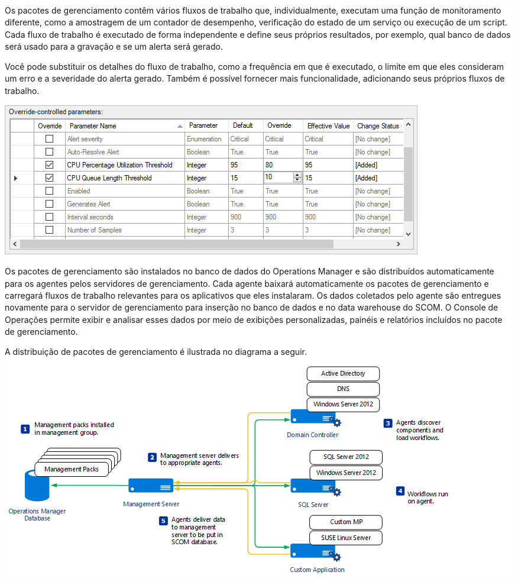 Os pacotes de gerenciamento contêm vários fluxos de trabalho que, individualmente, executam uma função de monitoramento diferente, como a amostragem de um contador de desempenho, verificação do estado de um serviço ou execução de um script.  Cada fluxo de trabalho é executado de forma independente e define seus próprios resultados, por exemplo, qual banco de dados será usado para a gravação e se um alerta será gerado. 

Você pode substituir os detalhes do fluxo de trabalho, como a frequência em que é executado, o limite em que eles consideram um erro e a severidade do alerta gerado.  Também é possível fornecer mais funcionalidade, adicionando seus próprios fluxos de trabalho.

![Substituições](media/operations-management-suite-monitoring-product-comparison/scom-overrides.png)

Os pacotes de gerenciamento são instalados no banco de dados do Operations Manager e são distribuídos automaticamente para os agentes pelos servidores de gerenciamento.  Cada agente baixará automaticamente os pacotes de gerenciamento e carregará fluxos de trabalho relevantes para os aplicativos que eles instalaram.  Os dados coletados pelo agente são entregues novamente para o servidor de gerenciamento para inserção no banco de dados e no data warehouse do SCOM.  O Console de Operações permite exibir e analisar esses dados por meio de exibições personalizadas, painéis e relatórios incluídos no pacote de gerenciamento.

A distribuição de pacotes de gerenciamento é ilustrada no diagrama a seguir.

![Fluxo de pacote de gerenciamento](media/operations-management-suite-monitoring-product-comparison/scom-mpflow.png)
